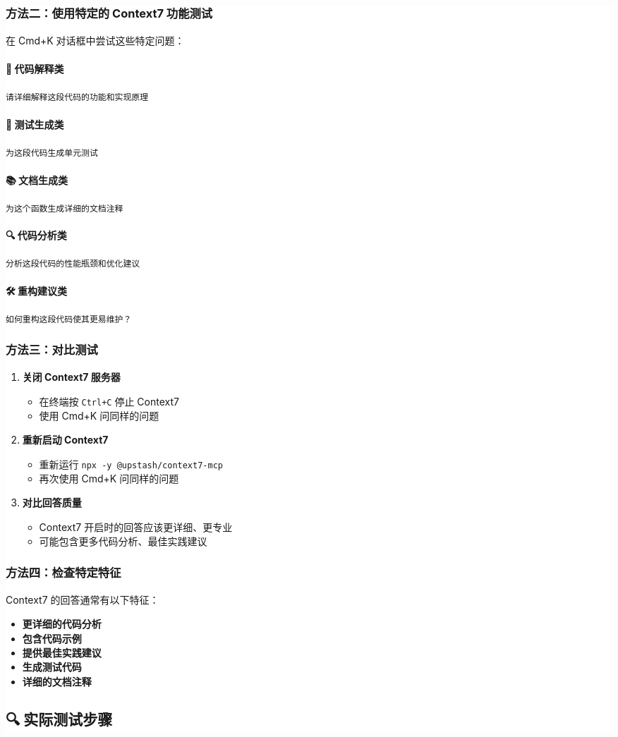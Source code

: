 ### 方法二：使用特定的 Context7 功能测试

在 Cmd+K 对话框中尝试这些特定问题：

#### 🎯 代码解释类
```
请详细解释这段代码的功能和实现原理
```

#### 🧪 测试生成类
```
为这段代码生成单元测试
```

#### 📚 文档生成类
```
为这个函数生成详细的文档注释
```

#### 🔍 代码分析类
```
分析这段代码的性能瓶颈和优化建议
```

#### 🛠️ 重构建议类
```
如何重构这段代码使其更易维护？
```

### 方法三：对比测试

1. **关闭 Context7 服务器**
   - 在终端按 `Ctrl+C` 停止 Context7
   - 使用 Cmd+K 问同样的问题

2. **重新启动 Context7**
   - 重新运行 `npx -y @upstash/context7-mcp`
   - 再次使用 Cmd+K 问同样的问题

3. **对比回答质量**
   - Context7 开启时的回答应该更详细、更专业
   - 可能包含更多代码分析、最佳实践建议

### 方法四：检查特定特征

Context7 的回答通常有以下特征：
- **更详细的代码分析**
- **包含代码示例**
- **提供最佳实践建议**
- **生成测试代码**
- **详细的文档注释**

## 🔍 实际测试步骤
